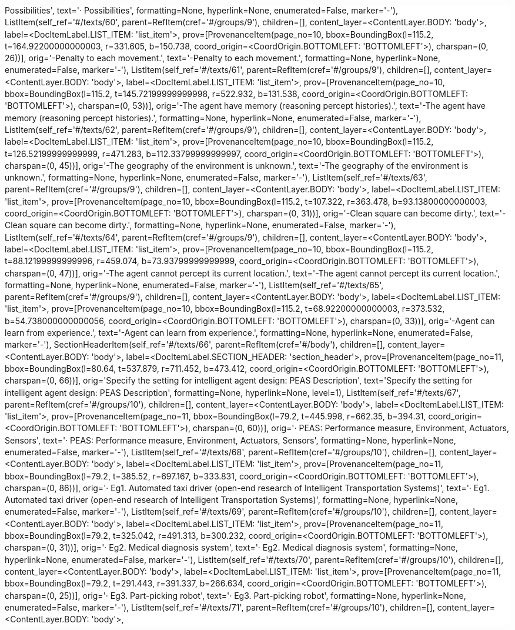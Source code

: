 Possibilities', text='· Possibilities', formatting=None, hyperlink=None, enumerated=False, marker='-'), ListItem(self_ref='#/texts/60', parent=RefItem(cref='#/groups/9'), children=[], content_layer=<ContentLayer.BODY: 'body'>, label=<DocItemLabel.LIST_ITEM: 'list_item'>, prov=[ProvenanceItem(page_no=10, bbox=BoundingBox(l=115.2, t=164.92200000000003, r=331.605, b=150.738, coord_origin=<CoordOrigin.BOTTOMLEFT: 'BOTTOMLEFT'>), charspan=(0, 26))], orig='-Penalty to each movement.', text='-Penalty to each movement.', formatting=None, hyperlink=None, enumerated=False, marker='-'), ListItem(self_ref='#/texts/61', parent=RefItem(cref='#/groups/9'), children=[], content_layer=<ContentLayer.BODY: 'body'>, label=<DocItemLabel.LIST_ITEM: 'list_item'>, prov=[ProvenanceItem(page_no=10, bbox=BoundingBox(l=115.2, t=145.72199999999998, r=522.932, b=131.538, coord_origin=<CoordOrigin.BOTTOMLEFT: 'BOTTOMLEFT'>), charspan=(0, 53))], orig='-The agent have memory (reasoning percept histories).', text='-The agent have memory (reasoning percept histories).', formatting=None, hyperlink=None, enumerated=False, marker='-'), ListItem(self_ref='#/texts/62', parent=RefItem(cref='#/groups/9'), children=[], content_layer=<ContentLayer.BODY: 'body'>, label=<DocItemLabel.LIST_ITEM: 'list_item'>, prov=[ProvenanceItem(page_no=10, bbox=BoundingBox(l=115.2, t=126.52199999999999, r=471.283, b=112.33799999999997, coord_origin=<CoordOrigin.BOTTOMLEFT: 'BOTTOMLEFT'>), charspan=(0, 45))], orig='-The geography of the environment is unknown.', text='-The geography of the environment is unknown.', formatting=None, hyperlink=None, enumerated=False, marker='-'), ListItem(self_ref='#/texts/63', parent=RefItem(cref='#/groups/9'), children=[], content_layer=<ContentLayer.BODY: 'body'>, label=<DocItemLabel.LIST_ITEM: 'list_item'>, prov=[ProvenanceItem(page_no=10, bbox=BoundingBox(l=115.2, t=107.322, r=363.478, b=93.13800000000003, coord_origin=<CoordOrigin.BOTTOMLEFT: 'BOTTOMLEFT'>), charspan=(0, 31))], orig='-Clean square can become dirty.', text='-Clean square can become dirty.', formatting=None, hyperlink=None, enumerated=False, marker='-'), ListItem(self_ref='#/texts/64', parent=RefItem(cref='#/groups/9'), children=[], content_layer=<ContentLayer.BODY: 'body'>, label=<DocItemLabel.LIST_ITEM: 'list_item'>, prov=[ProvenanceItem(page_no=10, bbox=BoundingBox(l=115.2, t=88.12199999999996, r=459.074, b=73.93799999999999, coord_origin=<CoordOrigin.BOTTOMLEFT: 'BOTTOMLEFT'>), charspan=(0, 47))], orig='-The agent cannot percept its current location.', text='-The agent cannot percept its current location.', formatting=None, hyperlink=None, enumerated=False, marker='-'), ListItem(self_ref='#/texts/65', parent=RefItem(cref='#/groups/9'), children=[], content_layer=<ContentLayer.BODY: 'body'>, label=<DocItemLabel.LIST_ITEM: 'list_item'>, prov=[ProvenanceItem(page_no=10, bbox=BoundingBox(l=115.2, t=68.92200000000003, r=373.532, b=54.738000000000056, coord_origin=<CoordOrigin.BOTTOMLEFT: 'BOTTOMLEFT'>), charspan=(0, 33))], orig='-Agent can learn from experience.', text='-Agent can learn from experience.', formatting=None, hyperlink=None, enumerated=False, marker='-'), SectionHeaderItem(self_ref='#/texts/66', parent=RefItem(cref='#/body'), children=[], content_layer=<ContentLayer.BODY: 'body'>, label=<DocItemLabel.SECTION_HEADER: 'section_header'>, prov=[ProvenanceItem(page_no=11, bbox=BoundingBox(l=80.64, t=537.879, r=711.452, b=473.412, coord_origin=<CoordOrigin.BOTTOMLEFT: 'BOTTOMLEFT'>), charspan=(0, 66))], orig='Specify the setting for intelligent agent design: PEAS Description', text='Specify the setting for intelligent agent design: PEAS Description', formatting=None, hyperlink=None, level=1), ListItem(self_ref='#/texts/67', parent=RefItem(cref='#/groups/10'), children=[], content_layer=<ContentLayer.BODY: 'body'>, label=<DocItemLabel.LIST_ITEM: 'list_item'>, prov=[ProvenanceItem(page_no=11, bbox=BoundingBox(l=79.2, t=445.998, r=662.35, b=394.31, coord_origin=<CoordOrigin.BOTTOMLEFT: 'BOTTOMLEFT'>), charspan=(0, 60))], orig='· PEAS: Performance measure, Environment, Actuators, Sensors', text='· PEAS: Performance measure, Environment, Actuators, Sensors', formatting=None, hyperlink=None, enumerated=False, marker='-'), ListItem(self_ref='#/texts/68', parent=RefItem(cref='#/groups/10'), children=[], content_layer=<ContentLayer.BODY: 'body'>, label=<DocItemLabel.LIST_ITEM: 'list_item'>, prov=[ProvenanceItem(page_no=11, bbox=BoundingBox(l=79.2, t=385.52, r=697.167, b=333.831, coord_origin=<CoordOrigin.BOTTOMLEFT: 'BOTTOMLEFT'>), charspan=(0, 86))], orig='· Eg1. Automated taxi driver (open-end research of Intelligent Transportation Systems)', text='· Eg1. Automated taxi driver (open-end research of Intelligent Transportation Systems)', formatting=None, hyperlink=None, enumerated=False, marker='-'), ListItem(self_ref='#/texts/69', parent=RefItem(cref='#/groups/10'), children=[], content_layer=<ContentLayer.BODY: 'body'>, label=<DocItemLabel.LIST_ITEM: 'list_item'>, prov=[ProvenanceItem(page_no=11, bbox=BoundingBox(l=79.2, t=325.042, r=491.313, b=300.232, coord_origin=<CoordOrigin.BOTTOMLEFT: 'BOTTOMLEFT'>), charspan=(0, 31))], orig='· Eg2. Medical diagnosis system', text='· Eg2. Medical diagnosis system', formatting=None, hyperlink=None, enumerated=False, marker='-'), ListItem(self_ref='#/texts/70', parent=RefItem(cref='#/groups/10'), children=[], content_layer=<ContentLayer.BODY: 'body'>, label=<DocItemLabel.LIST_ITEM: 'list_item'>, prov=[ProvenanceItem(page_no=11, bbox=BoundingBox(l=79.2, t=291.443, r=391.337, b=266.634, coord_origin=<CoordOrigin.BOTTOMLEFT: 'BOTTOMLEFT'>), charspan=(0, 25))], orig='· Eg3. Part-picking robot', text='· Eg3. Part-picking robot', formatting=None, hyperlink=None, enumerated=False, marker='-'), ListItem(self_ref='#/texts/71', parent=RefItem(cref='#/groups/10'), children=[], content_layer=<ContentLayer.BODY: 'body'>,